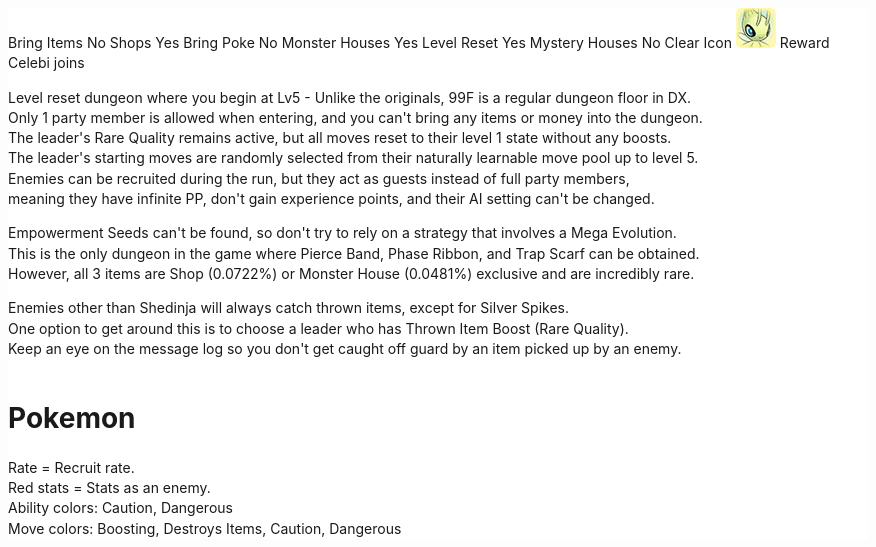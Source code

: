  </tr>
  <tr>
    <th>Bring Items</th>
    <td>No</td>
    <th>Shops</th>
    <td>Yes</td>
  </tr>
  <tr>
    <th>Bring Poke</th>
    <td>No</td>
    <th>Monster Houses</th>
    <td>Yes</td>
  </tr>
  <tr>
    <th>Level Reset</th>
    <td>Yes</td>
    <th>Mystery Houses</th>
    <td>No</td>
  </tr>
  <tr>
    <th>Clear Icon</th>
    <td><img src="../images/other/clear_16.jpg"/></td>
    <th>Reward</th>
    <td>Celebi joins</td>
  </tr>
</table>

Level reset dungeon where you begin at Lv5 - Unlike the originals, 99F is a regular dungeon floor in DX.<br/>Only 1 party member is allowed when entering, and you can't bring any items or money into the dungeon.<br/>The leader's Rare Quality remains active, but all moves reset to their level 1 state without any boosts.<br/>The leader's starting moves are randomly selected from their naturally learnable move pool up to level 5.<br/>Enemies can be recruited during the run, but they act as guests instead of full party members,<br/>meaning they have infinite PP, don't gain experience points, and their AI setting can't be changed.

Empowerment Seeds can't be found, so don't try to rely on a strategy that involves a Mega Evolution.<br/>This is the only dungeon in the game where Pierce Band, Phase Ribbon, and Trap Scarf can be obtained.<br/>However, all 3 items are Shop (0.0722%) or Monster House (0.0481%) exclusive and are incredibly rare.

Enemies other than Shedinja will always catch thrown items, except for Silver Spikes.<br/>One option to get around this is to choose a leader who has Thrown Item Boost (Rare Quality).<br/>Keep an eye on the message log so you don't get caught off guard by an item picked up by an enemy.

# Pokemon

Rate = Recruit rate.<br/>Red stats = Stats as an enemy.<br/>Ability colors: <span class="highlightYellow">Caution</span>, <span class="highlightOrange">Dangerous</span><br/>Move colors: <span class="boost">Boosting</span>, <span class="item">Destroys Items</span>, <span class="caution">Caution</span>, <span class="extreme">Dangerous</span>
